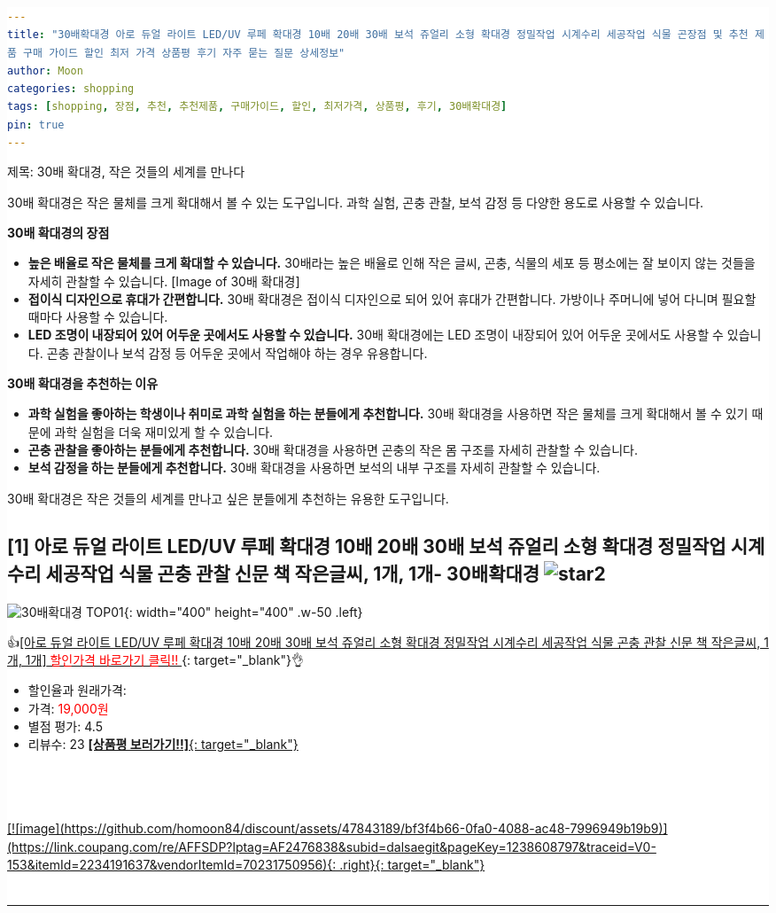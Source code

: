 ```yaml
---
title: "30배확대경 아로 듀얼 라이트 LED/UV 루페 확대경 10배 20배 30배 보석 쥬얼리 소형 확대경 정밀작업 시계수리 세공작업 식물 곤장점 및 추천 제품 구매 가이드 할인 최저 가격 상품평 후기 자주 묻는 질문 상세정보"
author: Moon
categories: shopping
tags: [shopping, 장점, 추천, 추천제품, 구매가이드, 할인, 최저가격, 상품평, 후기, 30배확대경]
pin: true
---
```



제목: 30배 확대경, 작은 것들의 세계를 만나다

30배 확대경은 작은 물체를 크게 확대해서 볼 수 있는 도구입니다. 과학 실험, 곤충 관찰, 보석 감정 등 다양한 용도로 사용할 수 있습니다.

**30배 확대경의 장점**

* **높은 배율로 작은 물체를 크게 확대할 수 있습니다.** 30배라는 높은 배율로 인해 작은 글씨, 곤충, 식물의 세포 등 평소에는 잘 보이지 않는 것들을 자세히 관찰할 수 있습니다.
[Image of 30배 확대경]
* **접이식 디자인으로 휴대가 간편합니다.** 30배 확대경은 접이식 디자인으로 되어 있어 휴대가 간편합니다. 가방이나 주머니에 넣어 다니며 필요할 때마다 사용할 수 있습니다.
* **LED 조명이 내장되어 있어 어두운 곳에서도 사용할 수 있습니다.** 30배 확대경에는 LED 조명이 내장되어 있어 어두운 곳에서도 사용할 수 있습니다. 곤충 관찰이나 보석 감정 등 어두운 곳에서 작업해야 하는 경우 유용합니다.

**30배 확대경을 추천하는 이유**

* **과학 실험을 좋아하는 학생이나 취미로 과학 실험을 하는 분들에게 추천합니다.** 30배 확대경을 사용하면 작은 물체를 크게 확대해서 볼 수 있기 때문에 과학 실험을 더욱 재미있게 할 수 있습니다.
* **곤충 관찰을 좋아하는 분들에게 추천합니다.** 30배 확대경을 사용하면 곤충의 작은 몸 구조를 자세히 관찰할 수 있습니다.
* **보석 감정을 하는 분들에게 추천합니다.** 30배 확대경을 사용하면 보석의 내부 구조를 자세히 관찰할 수 있습니다.

30배 확대경은 작은 것들의 세계를 만나고 싶은 분들에게 추천하는 유용한 도구입니다. 


        
       
## [1] 아로 듀얼 라이트 LED/UV 루페 확대경 10배 20배 30배 보석 쥬얼리 소형 확대경 정밀작업 시계수리 세공작업 식물 곤충 관찰 신문 책 작은글씨, 1개, 1개- 30배확대경  <img width="81" alt="star2" src="https://user-images.githubusercontent.com/78655692/151471960-29c5febe-c509-4c6d-99f4-a2203eb193c5.png">

![30배확대경 TOP01](https://thumbnail6.coupangcdn.com/thumbnails/remote/230x230ex/image/vendor_inventory/2f91/5f59fb240a62dae0bb10fc7934cf0c13640452aabdcb0d7c89af183d42dc.jpg){: width="400" height="400" .w-50 .left}


👍<a href="https://link.coupang.com/re/AFFSDP?lptag=AF2476838&subid=dalsaegit&pageKey=1238608797&traceid=V0-153&itemId=2234191637&vendorItemId=70231750956">[아로 듀얼 라이트 LED/UV 루페 확대경 10배 20배 30배 보석 쥬얼리 소형 확대경 정밀작업 시계수리 세공작업 식물 곤충 관찰 신문 책 작은글씨, 1개, 1개]<font color=red> 할인가격 바로가기 클릭!! </font></a>{: target="_blank"}👌
<br>
- 할인율과 원래가격: 
- 가격: <span style='color:red'>19,000원</span>
- 별점 평가: 4.5
- 리뷰수: 23 <a href="https://link.coupang.com/re/AFFSDP?lptag=AF2476838&subid=dalsaegit&pageKey=1238608797&traceid=V0-153&itemId=2234191637&vendorItemId=70231750956"> <strong>[상품평 보러가기!!]</strong>{: target="_blank"}
<br>
<br>
<br>
[![image](https://github.com/homoon84/discount/assets/47843189/bf3f4b66-0fa0-4088-ac48-7996949b19b9)](https://link.coupang.com/re/AFFSDP?lptag=AF2476838&subid=dalsaegit&pageKey=1238608797&traceid=V0-153&itemId=2234191637&vendorItemId=70231750956){: .right}{: target="_blank"}
<br>
<br>

---